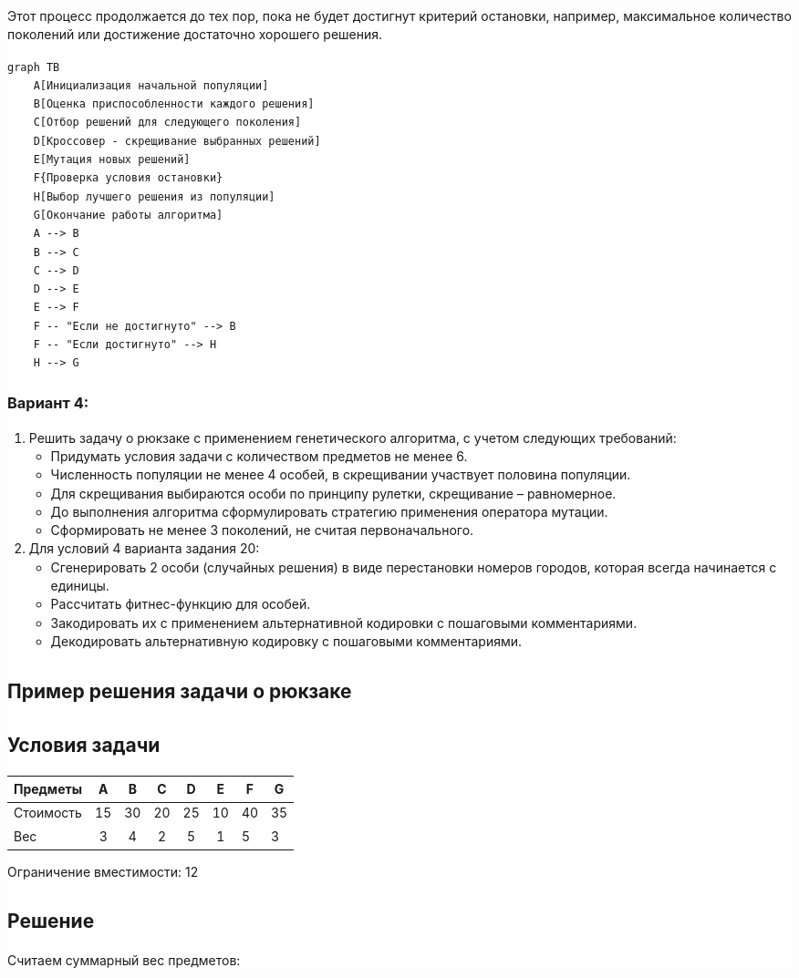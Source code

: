 Этот процесс продолжается до тех пор, пока не будет достигнут критерий остановки, например, максимальное количество поколений или достижение достаточно хорошего решения.

```mermaid
graph TB
    A[Инициализация начальной популяции]
    B[Оценка приспособленности каждого решения]
    C[Отбор решений для следующего поколения]
    D[Кроссовер - скрещивание выбранных решений]
    E[Мутация новых решений]
    F{Проверка условия остановки}
    H[Выбор лучшего решения из популяции]
    G[Окончание работы алгоритма]
    A --> B
    B --> C
    C --> D
    D --> E
    E --> F
    F -- "Если не достигнуто" --> B
    F -- "Если достигнуто" --> H
    H --> G
```
### Вариант 4: 

1. Решить задачу о рюкзаке с применением генетического алгоритма, с учетом следующих требований:
   - Придумать условия задачи с количеством предметов не менее 6.
   - Численность популяции не менее 4 особей, в скрещивании участвует половина популяции. 
   - Для скрещивания выбираются особи по принципу рулетки, скрещивание – равномерное.
   - До выполнения алгоритма сформулировать стратегию применения оператора мутации.
   - Сформировать не менее 3 поколений, не считая первоначального.
2. Для условий 4 варианта задания 20:
   - Сгенерировать 2 особи (случайных решения) в виде перестановки номеров городов, которая всегда начинается с единицы.
   - Рассчитать фитнес-функцию для особей.
   - Закодировать их с применением альтернативной кодировки с пошаговыми комментариями.
   - Декодировать альтернативную кодировку с пошаговыми комментариями.

## Пример решения задачи о рюкзаке
## Условия задачи
| Предметы  | A  | B  | C  | D  | E  | F  | G  |
|:----------|:--:|:--:|:--:|:--:|:--:|----|----|
| Стоимость | 15 | 30 | 20 | 25 | 10 | 40 | 35 |
| Вес       | 3  | 4  | 2  | 5  | 1  | 5  | 3  |

Ограничение вместимости: 12

## Решение

Считаем суммарный вес предметов:
